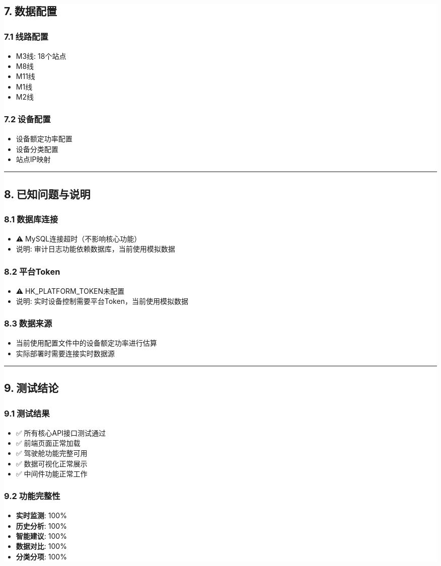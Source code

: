 
## 7. 数据配置

### 7.1 线路配置
- M3线: 18个站点
- M8线
- M11线
- M1线
- M2线

### 7.2 设备配置
- 设备额定功率配置
- 设备分类配置
- 站点IP映射

---

## 8. 已知问题与说明

### 8.1 数据库连接
- ⚠️ MySQL连接超时（不影响核心功能）
- 说明: 审计日志功能依赖数据库，当前使用模拟数据

### 8.2 平台Token
- ⚠️ HK_PLATFORM_TOKEN未配置
- 说明: 实时设备控制需要平台Token，当前使用模拟数据

### 8.3 数据来源
- 当前使用配置文件中的设备额定功率进行估算
- 实际部署时需要连接实时数据源

---

## 9. 测试结论

### 9.1 测试结果
- ✅ 所有核心API接口测试通过
- ✅ 前端页面正常加载
- ✅ 驾驶舱功能完整可用
- ✅ 数据可视化正常展示
- ✅ 中间件功能正常工作

### 9.2 功能完整性
- **实时监测**: 100%
- **历史分析**: 100%
- **智能建议**: 100%
- **数据对比**: 100%
- **分类分项**: 100%
